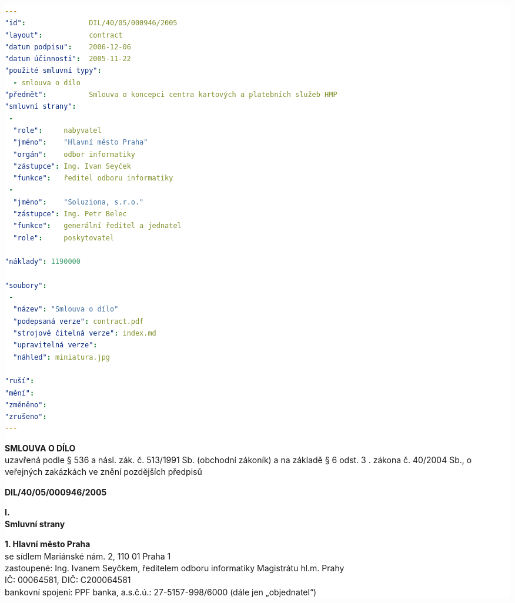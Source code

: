 ```yaml
---
"id":               DIL/40/05/000946/2005
"layout":           contract
"datum podpisu":    2006-12-06
"datum účinnosti":  2005-11-22
"použité smluvní typy":
  - smlouva o dílo
"předmět":          Smlouva o koncepci centra kartových a platebních služeb HMP
"smluvní strany":
 -   
  "role":     nabyvatel
  "jméno":    "Hlavní město Praha"
  "orgán":    odbor informatiky
  "zástupce": Ing. Ivan Seyček
  "funkce":   ředitel odboru informatiky
 -   
  "jméno":    "Soluziona, s.r.o."
  "zástupce": Ing. Petr Belec
  "funkce":   generální ředitel a jednatel
  "role":     poskytovatel

"náklady": 1190000

"soubory":
 - 
  "název": "Smlouva o dílo"
  "podepsaná verze": contract.pdf
  "strojově čitelná verze": index.md
  "upravitelná verze": 
  "náhled": miniatura.jpg

"ruší": 
"mění":
"změněno": 
"zrušeno":
---
```


**SMLOUVA O DÍLO**  
uzavřená podle § 536 a násl. zák. č. 513/1991 Sb. (obchodní zákoník) a na základě § 6 odst. 3 .
zákona č. 40/2004 Sb., o veřejných zakázkách ve znění pozdějších předpisů

**DIL/40/05/000946/2005**  

**I.**  
**Smluvní strany**  

**1. Hlavní město Praha**  
se sídlem Mariánské nám. 2, 110 01 Praha 1  
zastoupené: Ing. Ivanem Seyčkem, ředitelem odboru informatiky Magistrátu hl.m. Prahy  
IČ: 00064581, DIČ: C200064581  
bankovní spojení: PPF banka, a.s.č.ú.: 27-5157-998/6000
(dále jen „objednatel“)
